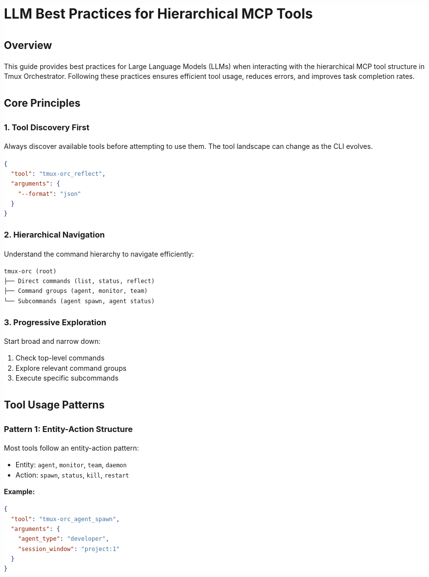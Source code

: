 # LLM Best Practices for Hierarchical MCP Tools

## Overview

This guide provides best practices for Large Language Models (LLMs) when interacting with the hierarchical MCP tool structure in Tmux Orchestrator. Following these practices ensures efficient tool usage, reduces errors, and improves task completion rates.

## Core Principles

### 1. Tool Discovery First
Always discover available tools before attempting to use them. The tool landscape can change as the CLI evolves.

```json
{
  "tool": "tmux-orc_reflect",
  "arguments": {
    "--format": "json"
  }
}
```

### 2. Hierarchical Navigation
Understand the command hierarchy to navigate efficiently:

```
tmux-orc (root)
├── Direct commands (list, status, reflect)
├── Command groups (agent, monitor, team)
└── Subcommands (agent spawn, agent status)
```

### 3. Progressive Exploration
Start broad and narrow down:
1. Check top-level commands
2. Explore relevant command groups
3. Execute specific subcommands

## Tool Usage Patterns

### Pattern 1: Entity-Action Structure
Most tools follow an entity-action pattern:
- Entity: `agent`, `monitor`, `team`, `daemon`
- Action: `spawn`, `status`, `kill`, `restart`

**Example:**
```json
{
  "tool": "tmux-orc_agent_spawn",
  "arguments": {
    "agent_type": "developer",
    "session_window": "project:1"
  }
}
```
